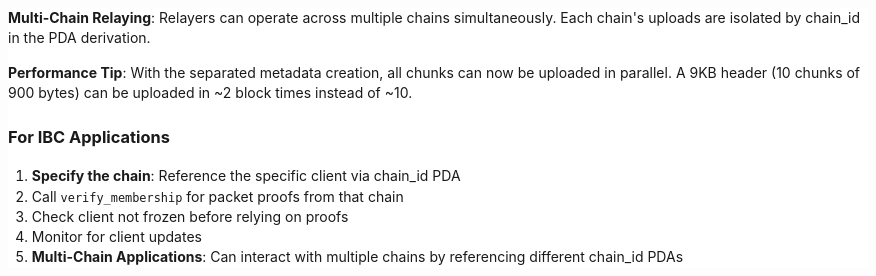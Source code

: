 **Multi-Chain Relaying**: Relayers can operate across multiple chains simultaneously. Each chain's uploads are isolated by chain_id in the PDA derivation.

**Performance Tip**: With the separated metadata creation, all chunks can now be uploaded in parallel. A 9KB header (10 chunks of 900 bytes) can be uploaded in ~2 block times instead of ~10.

### For IBC Applications

1. **Specify the chain**: Reference the specific client via chain_id PDA
2. Call `verify_membership` for packet proofs from that chain
3. Check client not frozen before relying on proofs
4. Monitor for client updates
5. **Multi-Chain Applications**: Can interact with multiple chains by referencing different chain_id PDAs

